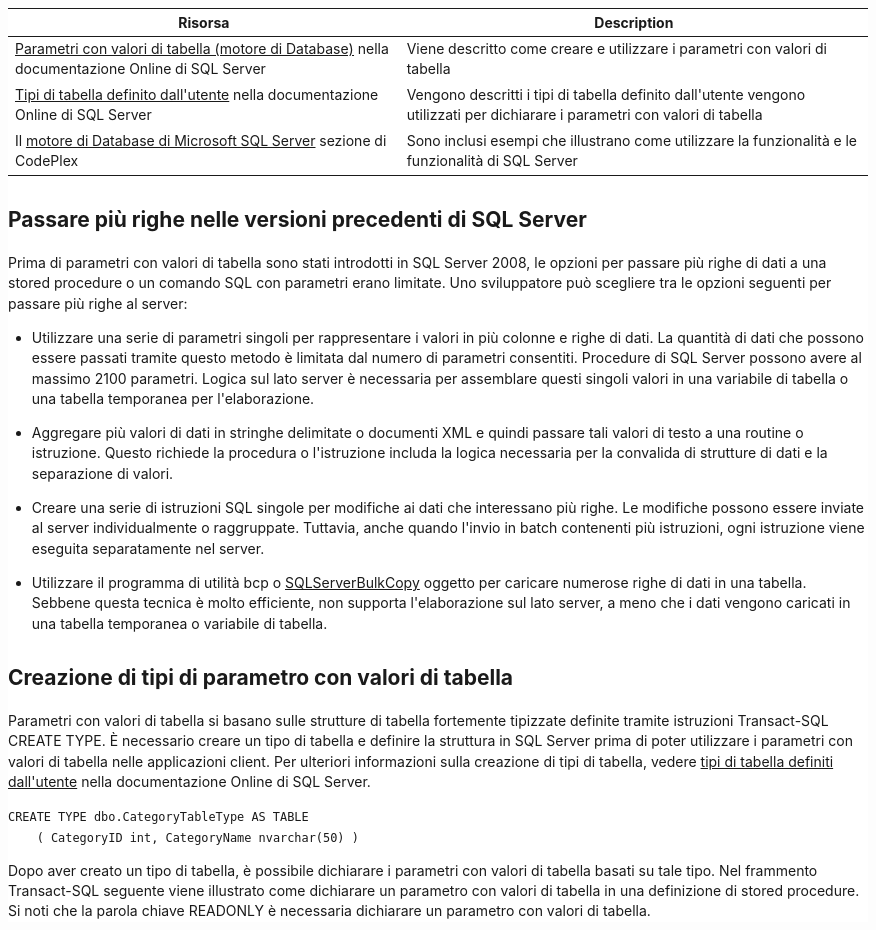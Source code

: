 |Risorsa|Description|  
|--------------|-----------------|  
|[Parametri con valori di tabella (motore di Database)](http://go.microsoft.com/fwlink/?LinkId=98363) nella documentazione Online di SQL Server|Viene descritto come creare e utilizzare i parametri con valori di tabella|  
|[Tipi di tabella definito dall'utente](http://go.microsoft.com/fwlink/?LinkId=98364) nella documentazione Online di SQL Server|Vengono descritti i tipi di tabella definito dall'utente vengono utilizzati per dichiarare i parametri con valori di tabella|  
|Il [motore di Database di Microsoft SQL Server](http://go.microsoft.com/fwlink/?LinkId=120507) sezione di CodePlex|Sono inclusi esempi che illustrano come utilizzare la funzionalità e le funzionalità di SQL Server|  
  
## <a name="passing-multiple-rows-in-previous-versions-of-sql-server"></a>Passare più righe nelle versioni precedenti di SQL Server  
 Prima di parametri con valori di tabella sono stati introdotti in SQL Server 2008, le opzioni per passare più righe di dati a una stored procedure o un comando SQL con parametri erano limitate. Uno sviluppatore può scegliere tra le opzioni seguenti per passare più righe al server:  
  
-   Utilizzare una serie di parametri singoli per rappresentare i valori in più colonne e righe di dati. La quantità di dati che possono essere passati tramite questo metodo è limitata dal numero di parametri consentiti. Procedure di SQL Server possono avere al massimo 2100 parametri. Logica sul lato server è necessaria per assemblare questi singoli valori in una variabile di tabella o una tabella temporanea per l'elaborazione.  
  
-   Aggregare più valori di dati in stringhe delimitate o documenti XML e quindi passare tali valori di testo a una routine o istruzione. Questo richiede la procedura o l'istruzione includa la logica necessaria per la convalida di strutture di dati e la separazione di valori.  
  
-   Creare una serie di istruzioni SQL singole per modifiche ai dati che interessano più righe. Le modifiche possono essere inviate al server individualmente o raggruppate. Tuttavia, anche quando l'invio in batch contenenti più istruzioni, ogni istruzione viene eseguita separatamente nel server.  
  
-   Utilizzare il programma di utilità bcp o [SQLServerBulkCopy](https://msdn.microsoft.com/library/system.data.sqlclient.sqlbulkcopy(v=vs.110).aspx) oggetto per caricare numerose righe di dati in una tabella. Sebbene questa tecnica è molto efficiente, non supporta l'elaborazione sul lato server, a meno che i dati vengono caricati in una tabella temporanea o variabile di tabella.  
  
## <a name="creating-table-valued-parameter-types"></a>Creazione di tipi di parametro con valori di tabella  
 Parametri con valori di tabella si basano sulle strutture di tabella fortemente tipizzate definite tramite istruzioni Transact-SQL CREATE TYPE. È necessario creare un tipo di tabella e definire la struttura in SQL Server prima di poter utilizzare i parametri con valori di tabella nelle applicazioni client. Per ulteriori informazioni sulla creazione di tipi di tabella, vedere [tipi di tabella definiti dall'utente](http://go.microsoft.com/fwlink/?LinkID=98364) nella documentazione Online di SQL Server.  
  
```  
CREATE TYPE dbo.CategoryTableType AS TABLE  
    ( CategoryID int, CategoryName nvarchar(50) )  
```  
  
 Dopo aver creato un tipo di tabella, è possibile dichiarare i parametri con valori di tabella basati su tale tipo. Nel frammento Transact-SQL seguente viene illustrato come dichiarare un parametro con valori di tabella in una definizione di stored procedure. Si noti che la parola chiave READONLY è necessaria dichiarare un parametro con valori di tabella.  
  
